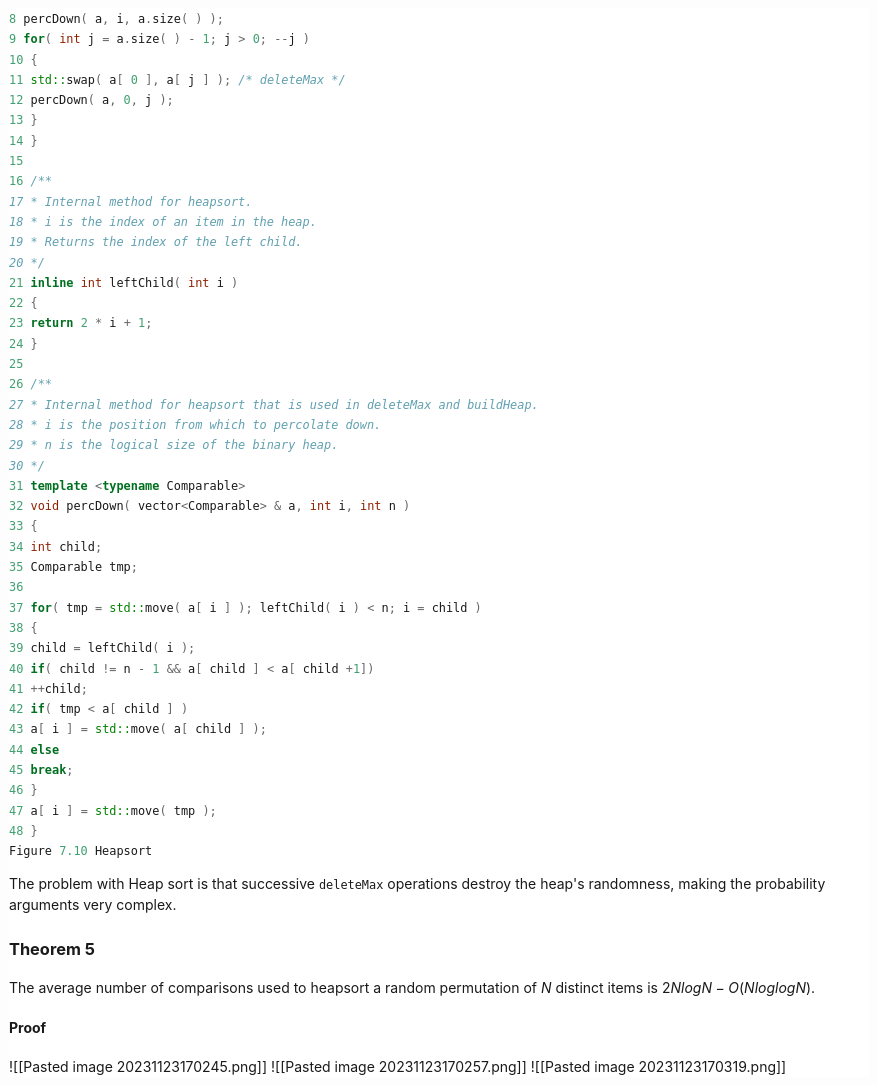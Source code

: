```c++
8 percDown( a, i, a.size( ) );
9 for( int j = a.size( ) - 1; j > 0; --j )
10 {
11 std::swap( a[ 0 ], a[ j ] ); /* deleteMax */
12 percDown( a, 0, j );
13 }
14 }
15
16 /**
17 * Internal method for heapsort.
18 * i is the index of an item in the heap.
19 * Returns the index of the left child.
20 */
21 inline int leftChild( int i )
22 {
23 return 2 * i + 1;
24 }
25
26 /**
27 * Internal method for heapsort that is used in deleteMax and buildHeap.
28 * i is the position from which to percolate down.
29 * n is the logical size of the binary heap.
30 */
31 template <typename Comparable>
32 void percDown( vector<Comparable> & a, int i, int n )
33 {
34 int child;
35 Comparable tmp;
36
37 for( tmp = std::move( a[ i ] ); leftChild( i ) < n; i = child )
38 {
39 child = leftChild( i );
40 if( child != n - 1 && a[ child ] < a[ child +1])
41 ++child;
42 if( tmp < a[ child ] )
43 a[ i ] = std::move( a[ child ] );
44 else
45 break;
46 }
47 a[ i ] = std::move( tmp );
48 }
Figure 7.10 Heapsort
```

The problem with Heap sort is that successive `deleteMax` operations destroy the heap's randomness, making the probability arguments very complex.
### **Theorem 5**
The average number of comparisons used to heapsort a random permutation of *N*
distinct items is $2N logN − O(N log logN)$.
#### Proof
![[Pasted image 20231123170245.png]]
![[Pasted image 20231123170257.png]]
![[Pasted image 20231123170319.png]]
